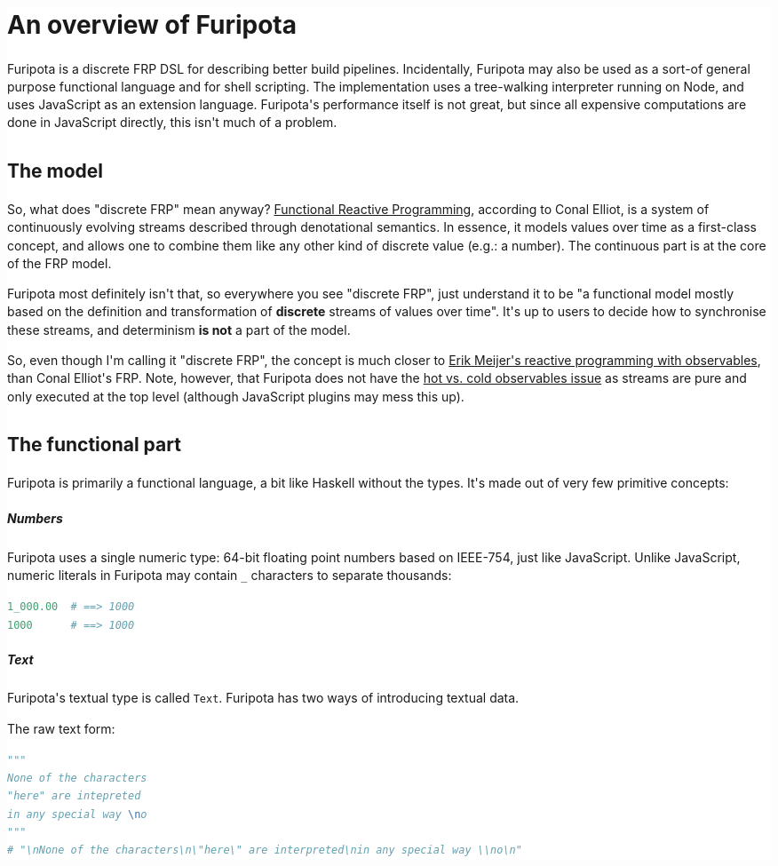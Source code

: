 # An overview of Furipota

Furipota is a discrete FRP DSL for describing better build pipelines. Incidentally, Furipota may also be used as a sort-of general purpose functional language and for shell scripting. The implementation uses a tree-walking interpreter running on Node, and uses JavaScript as an extension language. Furipota's performance itself is not great, but since all expensive computations are done in JavaScript directly, this isn't much of a problem.


## The model

So, what does "discrete FRP" mean anyway? [Functional Reactive Programming](http://stackoverflow.com/a/1030631), according to Conal Elliot, is a system of continuously evolving streams described through denotational semantics. In essence, it models values over time as a first-class concept, and allows one to combine them like any other kind of discrete value (e.g.: a number). The continuous part is at the core of the FRP model.

Furipota most definitely isn't that, so everywhere you see "discrete FRP", just understand it to be "a functional model mostly based on the definition and transformation of **discrete** streams of values over time". It's up to users to decide how to synchronise these streams, and determinism **is not** a part of the model.

So, even though I'm calling it "discrete FRP", the concept is much closer to [Erik Meijer's reactive programming with observables](https://www.youtube.com/watch?v=sTSQlYX5DU0), than Conal Elliot's FRP. Note, however, that Furipota does not have the [hot vs. cold observables issue](https://github.com/Reactive-Extensions/RxJS/blob/master/doc/gettingstarted/creating.md#cold-vs-hot-observables) as streams are pure and only executed at the top level (although JavaScript plugins may mess this up).


## The functional part

Furipota is primarily a functional language, a bit like Haskell without the types. It's made out of very few primitive concepts:


##### Numbers

Furipota uses a single numeric type: 64-bit floating point numbers based on IEEE-754, just like JavaScript. Unlike JavaScript, numeric literals in Furipota may contain `_` characters to separate thousands:

```ruby
1_000.00  # ==> 1000
1000      # ==> 1000
```

##### Text

Furipota's textual type is called `Text`. Furipota has two ways of introducing textual data.

The raw text form:

```python
"""
None of the characters
"here" are intepreted
in any special way \no
"""
# "\nNone of the characters\n\"here\" are interpreted\nin any special way \\no\n"
```
